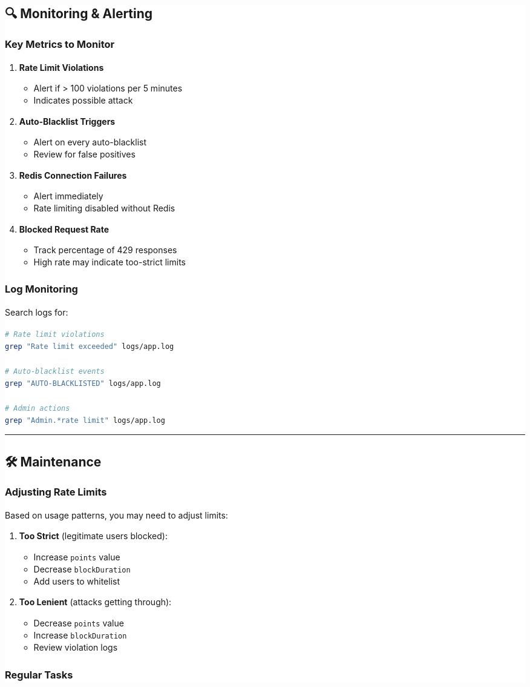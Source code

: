 
## 🔍 Monitoring & Alerting

### Key Metrics to Monitor

1. **Rate Limit Violations**
   - Alert if > 100 violations per 5 minutes
   - Indicates possible attack

2. **Auto-Blacklist Triggers**
   - Alert on every auto-blacklist
   - Review for false positives

3. **Redis Connection Failures**
   - Alert immediately
   - Rate limiting disabled without Redis

4. **Blocked Request Rate**
   - Track percentage of 429 responses
   - High rate may indicate too-strict limits

### Log Monitoring

Search logs for:
```bash
# Rate limit violations
grep "Rate limit exceeded" logs/app.log

# Auto-blacklist events
grep "AUTO-BLACKLISTED" logs/app.log

# Admin actions
grep "Admin.*rate limit" logs/app.log
```

---

## 🛠️ Maintenance

### Adjusting Rate Limits

Based on usage patterns, you may need to adjust limits:

1. **Too Strict** (legitimate users blocked):
   - Increase `points` value
   - Decrease `blockDuration`
   - Add users to whitelist

2. **Too Lenient** (attacks getting through):
   - Decrease `points` value
   - Increase `blockDuration`
   - Review violation logs

### Regular Tasks
